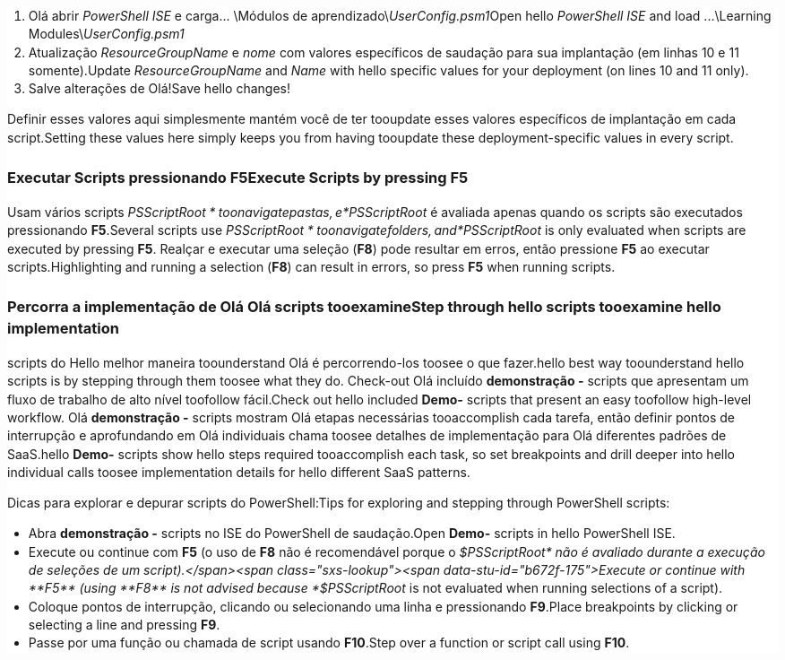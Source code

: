 1. <span data-ttu-id="b672f-162">Olá abrir *PowerShell ISE* e carga... \\Módulos de aprendizado\\*UserConfig.psm1*</span><span class="sxs-lookup"><span data-stu-id="b672f-162">Open hello *PowerShell ISE* and load ...\\Learning Modules\\*UserConfig.psm1*</span></span> 
1. <span data-ttu-id="b672f-163">Atualização *ResourceGroupName* e *nome* com valores específicos de saudação para sua implantação (em linhas 10 e 11 somente).</span><span class="sxs-lookup"><span data-stu-id="b672f-163">Update *ResourceGroupName* and *Name* with hello specific values for your deployment (on lines 10 and 11 only).</span></span>
1. <span data-ttu-id="b672f-164">Salve alterações de Olá!</span><span class="sxs-lookup"><span data-stu-id="b672f-164">Save hello changes!</span></span>

<span data-ttu-id="b672f-165">Definir esses valores aqui simplesmente mantém você de ter tooupdate esses valores específicos de implantação em cada script.</span><span class="sxs-lookup"><span data-stu-id="b672f-165">Setting these values here simply keeps you from having tooupdate these deployment-specific values in every script.</span></span>

### <a name="execute-scripts-by-pressing-f5"></a><span data-ttu-id="b672f-166">Executar Scripts pressionando F5</span><span class="sxs-lookup"><span data-stu-id="b672f-166">Execute Scripts by pressing F5</span></span>

<span data-ttu-id="b672f-167">Usam vários scripts *$PSScriptRoot* toonavigate pastas, e *$PSScriptRoot* é avaliada apenas quando os scripts são executados pressionando **F5**.</span><span class="sxs-lookup"><span data-stu-id="b672f-167">Several scripts use *$PSScriptRoot* toonavigate folders, and *$PSScriptRoot* is only evaluated when scripts are executed by pressing **F5**.</span></span>  <span data-ttu-id="b672f-168">Realçar e executar uma seleção (**F8**) pode resultar em erros, então pressione **F5** ao executar scripts.</span><span class="sxs-lookup"><span data-stu-id="b672f-168">Highlighting and running a selection (**F8**) can result in errors, so press **F5** when running scripts.</span></span>

### <a name="step-through-hello-scripts-tooexamine-hello-implementation"></a><span data-ttu-id="b672f-169">Percorra a implementação de Olá Olá scripts tooexamine</span><span class="sxs-lookup"><span data-stu-id="b672f-169">Step through hello scripts tooexamine hello implementation</span></span>

<span data-ttu-id="b672f-170">scripts do Hello melhor maneira toounderstand Olá é percorrendo-los toosee o que fazer.</span><span class="sxs-lookup"><span data-stu-id="b672f-170">hello best way toounderstand hello scripts is by stepping through them toosee what they do.</span></span> <span data-ttu-id="b672f-171">Check-out Olá incluído **demonstração -** scripts que apresentam um fluxo de trabalho de alto nível toofollow fácil.</span><span class="sxs-lookup"><span data-stu-id="b672f-171">Check out hello included **Demo-** scripts that present an easy toofollow high-level workflow.</span></span> <span data-ttu-id="b672f-172">Olá **demonstração -** scripts mostram Olá etapas necessárias tooaccomplish cada tarefa, então definir pontos de interrupção e aprofundando em Olá individuais chama toosee detalhes de implementação para Olá diferentes padrões de SaaS.</span><span class="sxs-lookup"><span data-stu-id="b672f-172">hello **Demo-** scripts show hello steps required tooaccomplish each task, so set breakpoints and drill deeper into hello individual calls toosee implementation details for hello different SaaS patterns.</span></span>

<span data-ttu-id="b672f-173">Dicas para explorar e depurar scripts do PowerShell:</span><span class="sxs-lookup"><span data-stu-id="b672f-173">Tips for exploring and stepping through PowerShell scripts:</span></span>

* <span data-ttu-id="b672f-174">Abra **demonstração -** scripts no ISE do PowerShell de saudação.</span><span class="sxs-lookup"><span data-stu-id="b672f-174">Open **Demo-** scripts in hello PowerShell ISE.</span></span>
* <span data-ttu-id="b672f-175">Execute ou continue com **F5** (o uso de **F8** não é recomendável porque o *$PSScriptRoot* não é avaliado durante a execução de seleções de um script).</span><span class="sxs-lookup"><span data-stu-id="b672f-175">Execute or continue with **F5** (using **F8** is not advised because *$PSScriptRoot* is not evaluated when running selections of a script).</span></span>
* <span data-ttu-id="b672f-176">Coloque pontos de interrupção, clicando ou selecionando uma linha e pressionando **F9**.</span><span class="sxs-lookup"><span data-stu-id="b672f-176">Place breakpoints by clicking or selecting a line and pressing **F9**.</span></span>
* <span data-ttu-id="b672f-177">Passe por uma função ou chamada de script usando **F10**.</span><span class="sxs-lookup"><span data-stu-id="b672f-177">Step over a function or script call using **F10**.</span></span>